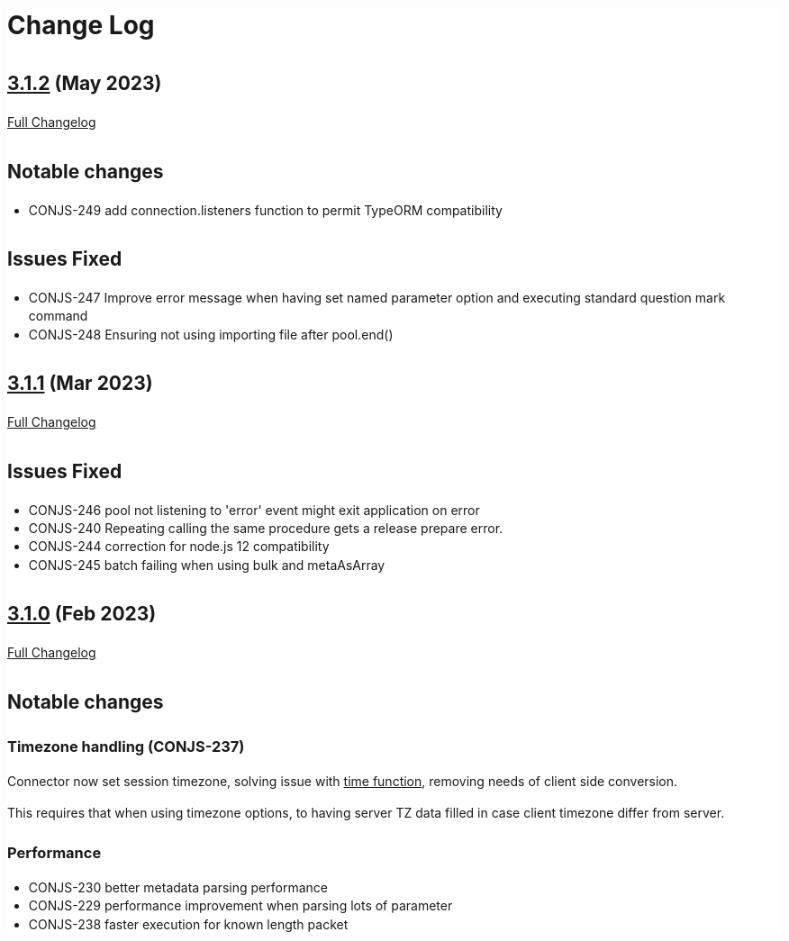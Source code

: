 # Change Log

## [3.1.2](https://github.com/mariadb-corporation/mariadb-connector-nodejs/tree/3.1.2) (May 2023)
[Full Changelog](https://github.com/mariadb-corporation/mariadb-connector-nodejs/compare/3.1.1...3.1.2)

## Notable changes
* CONJS-249	add connection.listeners function to permit TypeORM compatibility

## Issues Fixed
* CONJS-247	Improve error message when having set named parameter option and executing standard question mark command
* CONJS-248	Ensuring not using importing file after pool.end()

## [3.1.1](https://github.com/mariadb-corporation/mariadb-connector-nodejs/tree/3.1.1) (Mar 2023)
[Full Changelog](https://github.com/mariadb-corporation/mariadb-connector-nodejs/compare/3.1.0...3.1.1)

## Issues Fixed
* CONJS-246 pool not listening to 'error' event might exit application on error
* CONJS-240 Repeating calling the same procedure gets a release prepare error.
* CONJS-244 correction for node.js 12 compatibility
* CONJS-245 batch failing when using bulk and metaAsArray


## [3.1.0](https://github.com/mariadb-corporation/mariadb-connector-nodejs/tree/3.1.0) (Feb 2023)
[Full Changelog](https://github.com/mariadb-corporation/mariadb-connector-nodejs/compare/3.0.2...3.1.0)

## Notable changes

### Timezone handling (CONJS-237)

Connector now set session timezone, solving issue with [time function](https://mariadb.com/kb/en/time-zones/#time-zone-effects-on-functions), 
removing needs of client side conversion.

This requires that when using timezone options, to having server TZ data filled in case client timezone differ from server.

### Performance
* CONJS-230 better metadata parsing performance
* CONJS-229 performance improvement when parsing lots of parameter
* CONJS-238 faster execution for known length packet
